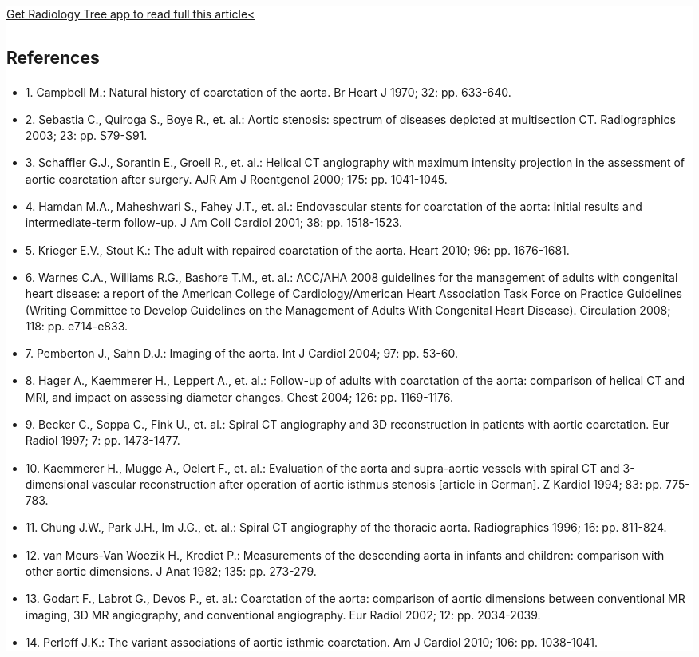 [Get Radiology Tree app to read full this article<](https://clinicalpub.com/app)

## References

- 1\. Campbell M.: Natural history of coarctation of the aorta. Br Heart J 1970; 32: pp. 633-640.


- 2\. Sebastia C., Quiroga S., Boye R., et. al.: Aortic stenosis: spectrum of diseases depicted at multisection CT. Radiographics 2003; 23: pp. S79-S91.


- 3\. Schaffler G.J., Sorantin E., Groell R., et. al.: Helical CT angiography with maximum intensity projection in the assessment of aortic coarctation after surgery. AJR Am J Roentgenol 2000; 175: pp. 1041-1045.


- 4\. Hamdan M.A., Maheshwari S., Fahey J.T., et. al.: Endovascular stents for coarctation of the aorta: initial results and intermediate-term follow-up. J Am Coll Cardiol 2001; 38: pp. 1518-1523.


- 5\. Krieger E.V., Stout K.: The adult with repaired coarctation of the aorta. Heart 2010; 96: pp. 1676-1681.


- 6\. Warnes C.A., Williams R.G., Bashore T.M., et. al.: ACC/AHA 2008 guidelines for the management of adults with congenital heart disease: a report of the American College of Cardiology/American Heart Association Task Force on Practice Guidelines (Writing Committee to Develop Guidelines on the Management of Adults With Congenital Heart Disease). Circulation 2008; 118: pp. e714-e833.


- 7\. Pemberton J., Sahn D.J.: Imaging of the aorta. Int J Cardiol 2004; 97: pp. 53-60.


- 8\. Hager A., Kaemmerer H., Leppert A., et. al.: Follow-up of adults with coarctation of the aorta: comparison of helical CT and MRI, and impact on assessing diameter changes. Chest 2004; 126: pp. 1169-1176.


- 9\. Becker C., Soppa C., Fink U., et. al.: Spiral CT angiography and 3D reconstruction in patients with aortic coarctation. Eur Radiol 1997; 7: pp. 1473-1477.


- 10\. Kaemmerer H., Mugge A., Oelert F., et. al.: Evaluation of the aorta and supra-aortic vessels with spiral CT and 3-dimensional vascular reconstruction after operation of aortic isthmus stenosis \[article in German\]. Z Kardiol 1994; 83: pp. 775-783.


- 11\. Chung J.W., Park J.H., Im J.G., et. al.: Spiral CT angiography of the thoracic aorta. Radiographics 1996; 16: pp. 811-824.


- 12\. van Meurs-Van Woezik H., Krediet P.: Measurements of the descending aorta in infants and children: comparison with other aortic dimensions. J Anat 1982; 135: pp. 273-279.


- 13\. Godart F., Labrot G., Devos P., et. al.: Coarctation of the aorta: comparison of aortic dimensions between conventional MR imaging, 3D MR angiography, and conventional angiography. Eur Radiol 2002; 12: pp. 2034-2039.


- 14\. Perloff J.K.: The variant associations of aortic isthmic coarctation. Am J Cardiol 2010; 106: pp. 1038-1041.
